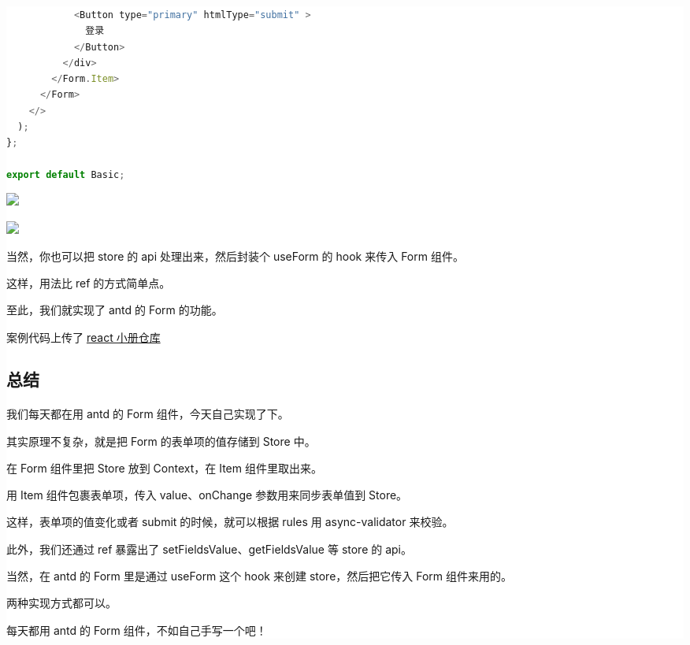 ```javascript
            <Button type="primary" htmlType="submit" >
              登录
            </Button>
          </div>
        </Form.Item>
      </Form>
    </>
  );
};

export default Basic;
```
![](https://p9-juejin.byteimg.com/tos-cn-i-k3u1fbpfcp/519a39254f6a43f5807e5cd0367a331a~tplv-k3u1fbpfcp-jj-mark:0:0:0:0:q75.image#?w=1330&h=826&s=228463&e=gif&f=40&b=fdfdfd)

![](https://p1-juejin.byteimg.com/tos-cn-i-k3u1fbpfcp/da423bd611504c76a18189d782bdb699~tplv-k3u1fbpfcp-jj-mark:0:0:0:0:q75.image#?w=1030&h=428&s=74220&e=gif&f=15&b=fdfdfd)

当然，你也可以把 store 的 api 处理出来，然后封装个 useForm 的 hook 来传入 Form 组件。

这样，用法比 ref 的方式简单点。

至此，我们就实现了 antd 的 Form 的功能。

案例代码上传了 [react 小册仓库](https://github.com/QuarkGluonPlasma/react-course-code/tree/main/form-component)

## 总结

我们每天都在用 antd 的 Form 组件，今天自己实现了下。

其实原理不复杂，就是把 Form 的表单项的值存储到 Store 中。

在 Form 组件里把 Store 放到 Context，在 Item 组件里取出来。

用 Item 组件包裹表单项，传入 value、onChange 参数用来同步表单值到 Store。

这样，表单项的值变化或者 submit 的时候，就可以根据 rules 用 async-validator 来校验。

此外，我们还通过 ref 暴露出了 setFieldsValue、getFieldsValue 等 store 的 api。

当然，在 antd 的 Form 里是通过 useForm 这个 hook 来创建 store，然后把它传入 Form 组件来用的。

两种实现方式都可以。

每天都用 antd 的 Form 组件，不如自己手写一个吧！
